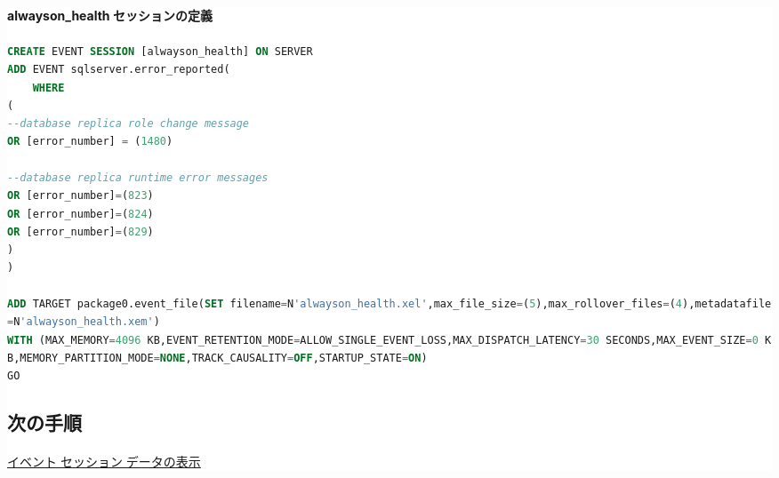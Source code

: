 #### <a name="alwaysonhealth-session-definition"></a>alwayson_health セッションの定義  
  
```sql  
CREATE EVENT SESSION [alwayson_health] ON SERVER   
ADD EVENT sqlserver.error_reported(  
    WHERE   
(  
--database replica role change message  
OR [error_number] = (1480)  
  
--database replica runtime error messages  
OR [error_number]=(823)   
OR [error_number]=(824)   
OR [error_number]=(829)  
)  
)  
  
ADD TARGET package0.event_file(SET filename=N'alwayson_health.xel',max_file_size=(5),max_rollover_files=(4),metadatafile=N'alwayson_health.xem')  
WITH (MAX_MEMORY=4096 KB,EVENT_RETENTION_MODE=ALLOW_SINGLE_EVENT_LOSS,MAX_DISPATCH_LATENCY=30 SECONDS,MAX_EVENT_SIZE=0 KB,MEMORY_PARTITION_MODE=NONE,TRACK_CAUSALITY=OFF,STARTUP_STATE=ON)  
GO  
```  
  
## <a name="next-steps"></a>次の手順  
 [イベント セッション データの表示](https://msdn.microsoft.com/library/hh710068(v=sql.110).aspx)   

